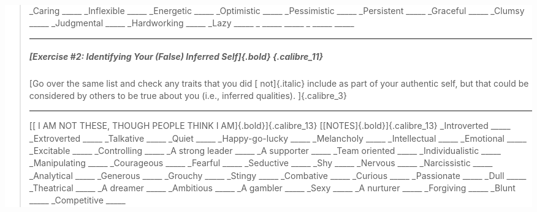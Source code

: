 >   \_Caring                       \_\_\_\_\_
>   \_Inflexible                   \_\_\_\_\_
>   \_Energetic                    \_\_\_\_\_
>   \_Optimistic                   \_\_\_\_\_
>   \_Pessimistic                  \_\_\_\_\_
>   \_Persistent                   \_\_\_\_\_
>   \_Graceful                     \_\_\_\_\_
>   \_Clumsy                       \_\_\_\_\_
>   \_Judgmental                   \_\_\_\_\_
>   \_Hardworking                  \_\_\_\_\_
>   \_Lazy                         \_\_\_\_\_
>   \_ \_\_\_\_\_                  \_\_\_\_\_
>   \_ \_\_\_\_\_                  \_\_\_\_\_
>   ------------------------------ -------------------------------
>
> ##### [Exercise #2: Identifying Your (False) Inferred Self]{.bold} {.calibre_11}
>
> [Go over the same list and check any traits that you did [
> not]{.italic} include as part of your authentic self, but that could
> be considered by others to be true about you (i.e., inferred
> qualities). ]{.calibre_3}
>
>   ------------------------------------------------------------------- -------------------------------
>   [[ I AM NOT THESE, THOUGH PEOPLE THINK I AM]{.bold}]{.calibre_13}   [[NOTES]{.bold}]{.calibre_13}
>   \_Introverted                                                       \_\_\_\_\_
>   \_Extroverted                                                       \_\_\_\_\_
>   \_Talkative                                                         \_\_\_\_\_
>   \_Quiet                                                             \_\_\_\_\_
>   \_Happy-go-lucky                                                    \_\_\_\_\_
>   \_Melancholy                                                        \_\_\_\_\_
>   \_Intellectual                                                      \_\_\_\_\_
>   \_Emotional                                                         \_\_\_\_\_
>   \_Excitable                                                         \_\_\_\_\_
>   \_Controlling                                                       \_\_\_\_\_
>   \_A strong leader                                                   \_\_\_\_\_
>   \_A supporter                                                       \_\_\_\_\_
>   \_Team oriented                                                     \_\_\_\_\_
>   \_Individualistic                                                   \_\_\_\_\_
>   \_Manipulating                                                      \_\_\_\_\_
>   \_Courageous                                                        \_\_\_\_\_
>   \_Fearful                                                           \_\_\_\_\_
>   \_Seductive                                                         \_\_\_\_\_
>   \_Shy                                                               \_\_\_\_\_
>   \_Nervous                                                           \_\_\_\_\_
>   \_Narcissistic                                                      \_\_\_\_\_
>   \_Analytical                                                        \_\_\_\_\_
>   \_Generous                                                          \_\_\_\_\_
>   \_Grouchy                                                           \_\_\_\_\_
>   \_Stingy                                                            \_\_\_\_\_
>   \_Combative                                                         \_\_\_\_\_
>   \_Curious                                                           \_\_\_\_\_
>   \_Passionate                                                        \_\_\_\_\_
>   \_Dull                                                              \_\_\_\_\_
>   \_Theatrical                                                        \_\_\_\_\_
>   \_A dreamer                                                         \_\_\_\_\_
>   \_Ambitious                                                         \_\_\_\_\_
>   \_A gambler                                                         \_\_\_\_\_
>   \_Sexy                                                              \_\_\_\_\_
>   \_A nurturer                                                        \_\_\_\_\_
>   \_Forgiving                                                         \_\_\_\_\_
>   \_Blunt                                                             \_\_\_\_\_
>   \_Competitive                                                       \_\_\_\_\_